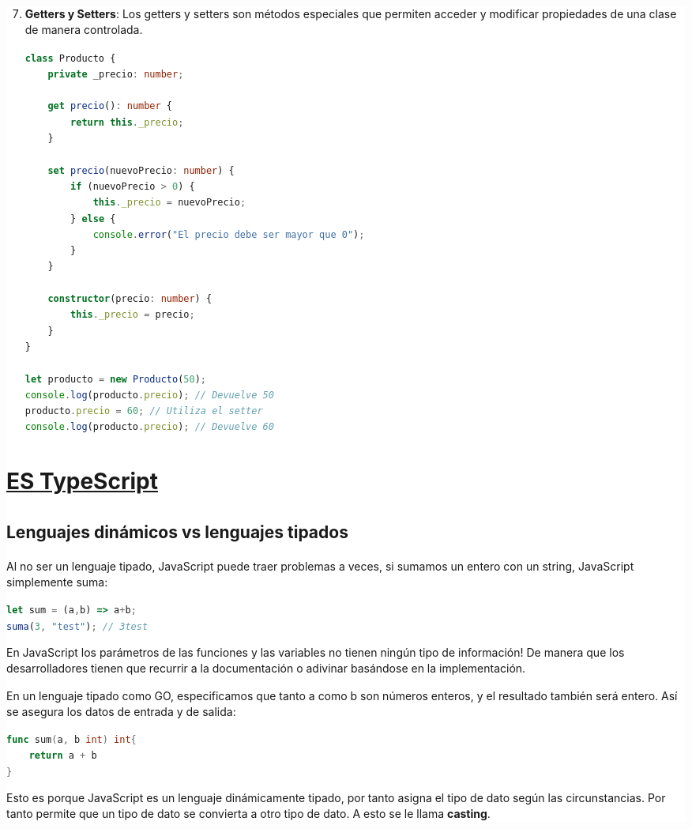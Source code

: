 7. **Getters y Setters**: Los getters y setters son métodos especiales que permiten acceder y modificar propiedades de una clase de manera controlada.

   ```typescript
   class Producto {
       private _precio: number;

       get precio(): number {
           return this._precio;
       }

       set precio(nuevoPrecio: number) {
           if (nuevoPrecio > 0) {
               this._precio = nuevoPrecio;
           } else {
               console.error("El precio debe ser mayor que 0");
           }
       }

       constructor(precio: number) {
           this._precio = precio;
       }
   }

   let producto = new Producto(50);
   console.log(producto.precio); // Devuelve 50
   producto.precio = 60; // Utiliza el setter
   console.log(producto.precio); // Devuelve 60
   ```


# [ES TypeScript](https://ed.team/cursos/typescript)
## Lenguajes dinámicos vs lenguajes tipados
Al no ser un lenguaje tipado, JavaScript puede traer problemas a veces, si sumamos un entero con un string, JavaScript simplemente suma:
```js
let sum = (a,b) => a+b;
suma(3, "test"); // 3test
``` 
En JavaScript los parámetros de las funciones y las variables no tienen ningún tipo de información! De manera que los desarrolladores tienen que recurrir a la documentación o adivinar basándose en la implementación.

En un lenguaje tipado como GO, especificamos que tanto a como b son números enteros, y el resultado también será entero.
Así se asegura los datos de entrada y de salida:
```go
func sum(a, b int) int{
    return a + b
}
```
Esto es porque JavaScript es un lenguaje dinámicamente tipado, por tanto asigna el tipo de dato según las circunstancias. Por tanto permite que un tipo de dato se convierta a otro tipo de dato.
A esto se le llama **casting**.
